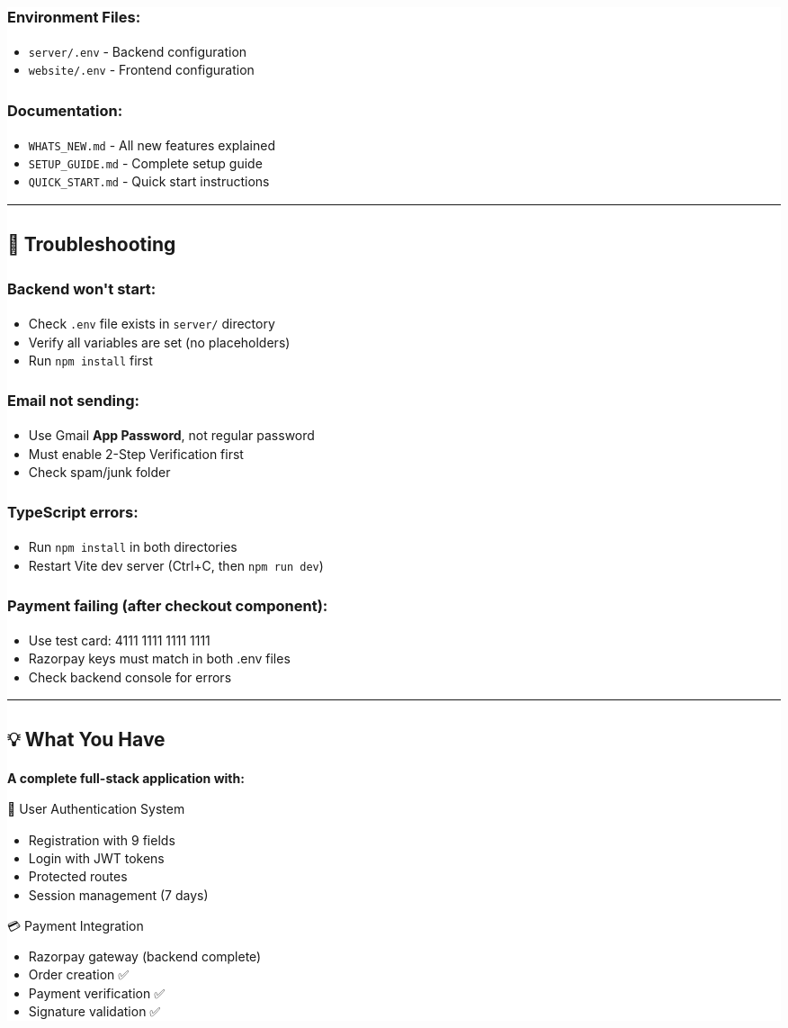 ### Environment Files:
- `server/.env` - Backend configuration
- `website/.env` - Frontend configuration

### Documentation:
- `WHATS_NEW.md` - All new features explained
- `SETUP_GUIDE.md` - Complete setup guide
- `QUICK_START.md` - Quick start instructions

---

## 🐛 Troubleshooting

### Backend won't start:
- Check `.env` file exists in `server/` directory
- Verify all variables are set (no placeholders)
- Run `npm install` first

### Email not sending:
- Use Gmail **App Password**, not regular password
- Must enable 2-Step Verification first
- Check spam/junk folder

### TypeScript errors:
- Run `npm install` in both directories
- Restart Vite dev server (Ctrl+C, then `npm run dev`)

### Payment failing (after checkout component):
- Use test card: 4111 1111 1111 1111
- Razorpay keys must match in both .env files
- Check backend console for errors

---

## 💡 What You Have

**A complete full-stack application with:**

🔐 User Authentication System
- Registration with 9 fields
- Login with JWT tokens
- Protected routes
- Session management (7 days)

💳 Payment Integration
- Razorpay gateway (backend complete)
- Order creation ✅
- Payment verification ✅
- Signature validation ✅
